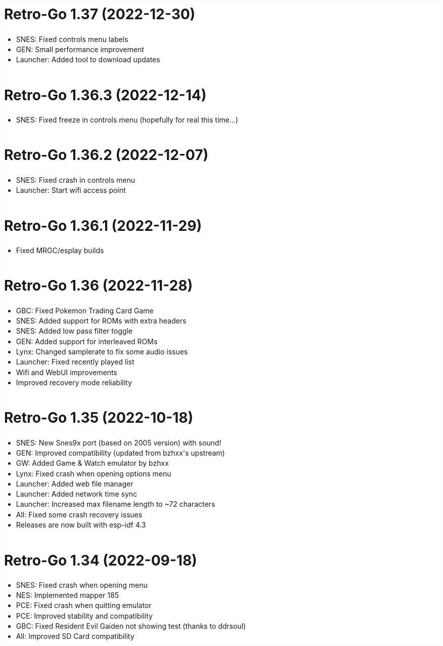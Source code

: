 
# Retro-Go 1.37 (2022-12-30)
- SNES: Fixed controls menu labels
- GEN: Small performance improvement
- Launcher: Added tool to download updates


# Retro-Go 1.36.3 (2022-12-14)
- SNES: Fixed freeze in controls menu (hopefully for real this time...)


# Retro-Go 1.36.2 (2022-12-07)
- SNES: Fixed crash in controls menu
- Launcher: Start wifi access point


# Retro-Go 1.36.1 (2022-11-29)
- Fixed MRGC/esplay builds


# Retro-Go 1.36 (2022-11-28)
- GBC: Fixed Pokemon Trading Card Game
- SNES: Added support for ROMs with extra headers
- SNES: Added low pass filter toggle
- GEN: Added support for interleaved ROMs
- Lynx: Changed samplerate to fix some audio issues
- Launcher: Fixed recently played list
- Wifi and WebUI improvements
- Improved recovery mode reliability


# Retro-Go 1.35 (2022-10-18)
- SNES: New Snes9x port (based on 2005 version) with sound!
- GEN: Improved compatibility (updated from bzhxx's upstream)
- GW: Added Game & Watch emulator by bzhxx
- Lynx: Fixed crash when opening options menu
- Launcher: Added web file manager
- Launcher: Added network time sync
- Launcher: Increased max filename length to ~72 characters
- All: Fixed some crash recovery issues
- Releases are now built with esp-idf 4.3


# Retro-Go 1.34 (2022-09-18)
- SNES: Fixed crash when opening menu
- NES: Implemented mapper 185
- PCE: Fixed crash when quitting emulator
- PCE: Improved stability and compatibility
- GBC: Fixed Resident Evil Gaiden not showing test (thanks to ddrsoul)
- All: Improved SD Card compatibility
